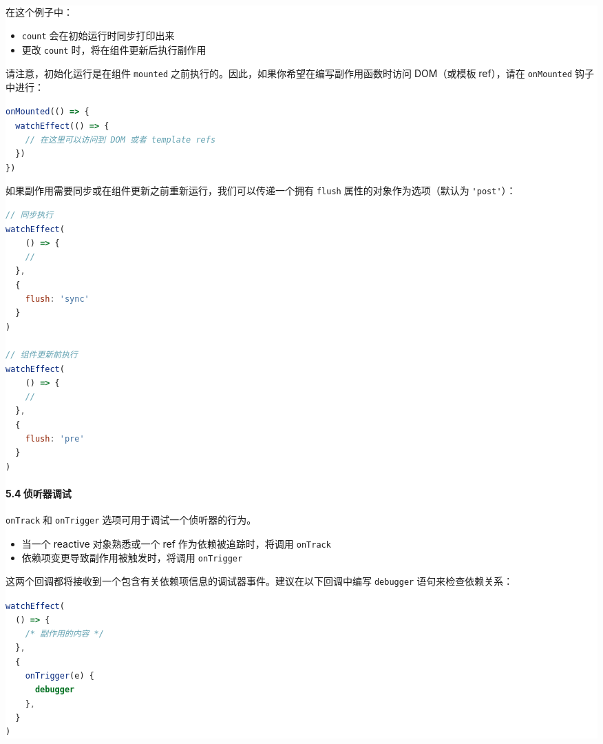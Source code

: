 在这个例子中：

+ `count` 会在初始运行时同步打印出来
+ 更改 `count` 时，将在组件更新后执行副作用

请注意，初始化运行是在组件 `mounted` 之前执行的。因此，如果你希望在编写副作用函数时访问 DOM（或模板 ref），请在 `onMounted` 钩子中进行：

```js
onMounted(() => {
  watchEffect(() => {
    // 在这里可以访问到 DOM 或者 template refs
  })
})
```

如果副作用需要同步或在组件更新之前重新运行，我们可以传递一个拥有 `flush` 属性的对象作为选项（默认为 `'post'`）：

```js
// 同步执行
watchEffect(
	() => {
    //
  },
  {
    flush: 'sync'
  }
)

// 组件更新前执行
watchEffect(
	() => {
    //
  },
  {
    flush: 'pre'
  }
)
```

#### 5.4 侦听器调试

`onTrack` 和 `onTrigger` 选项可用于调试一个侦听器的行为。

+ 当一个 reactive 对象熟悉或一个 ref 作为依赖被追踪时，将调用 `onTrack`
+ 依赖项变更导致副作用被触发时，将调用 `onTrigger`

这两个回调都将接收到一个包含有关依赖项信息的调试器事件。建议在以下回调中编写 `debugger` 语句来检查依赖关系：

```js
watchEffect(
  () => {
    /* 副作用的内容 */
  },
  {
    onTrigger(e) {
      debugger
    },
  }
)
```
